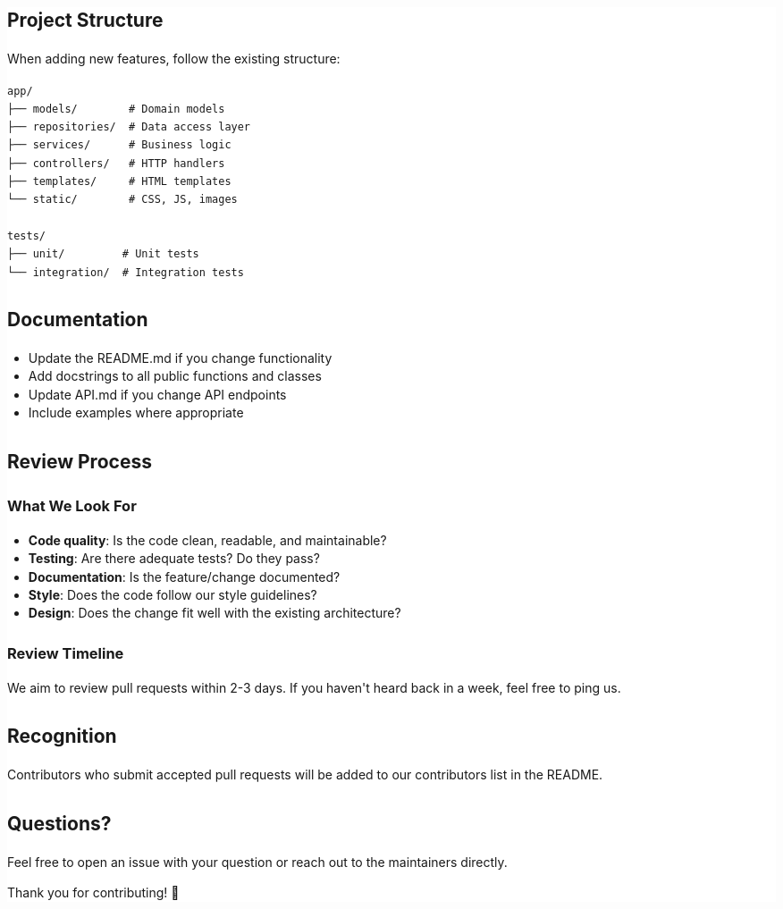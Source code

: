 ## Project Structure

When adding new features, follow the existing structure:

```
app/
├── models/        # Domain models
├── repositories/  # Data access layer
├── services/      # Business logic
├── controllers/   # HTTP handlers
├── templates/     # HTML templates
└── static/        # CSS, JS, images

tests/
├── unit/         # Unit tests
└── integration/  # Integration tests
```

## Documentation

- Update the README.md if you change functionality
- Add docstrings to all public functions and classes
- Update API.md if you change API endpoints
- Include examples where appropriate

## Review Process

### What We Look For

- **Code quality**: Is the code clean, readable, and maintainable?
- **Testing**: Are there adequate tests? Do they pass?
- **Documentation**: Is the feature/change documented?
- **Style**: Does the code follow our style guidelines?
- **Design**: Does the change fit well with the existing architecture?

### Review Timeline

We aim to review pull requests within 2-3 days. If you haven't heard back in a week, feel free to ping us.

## Recognition

Contributors who submit accepted pull requests will be added to our contributors list in the README.

## Questions?

Feel free to open an issue with your question or reach out to the maintainers directly.

Thank you for contributing! 🎉
